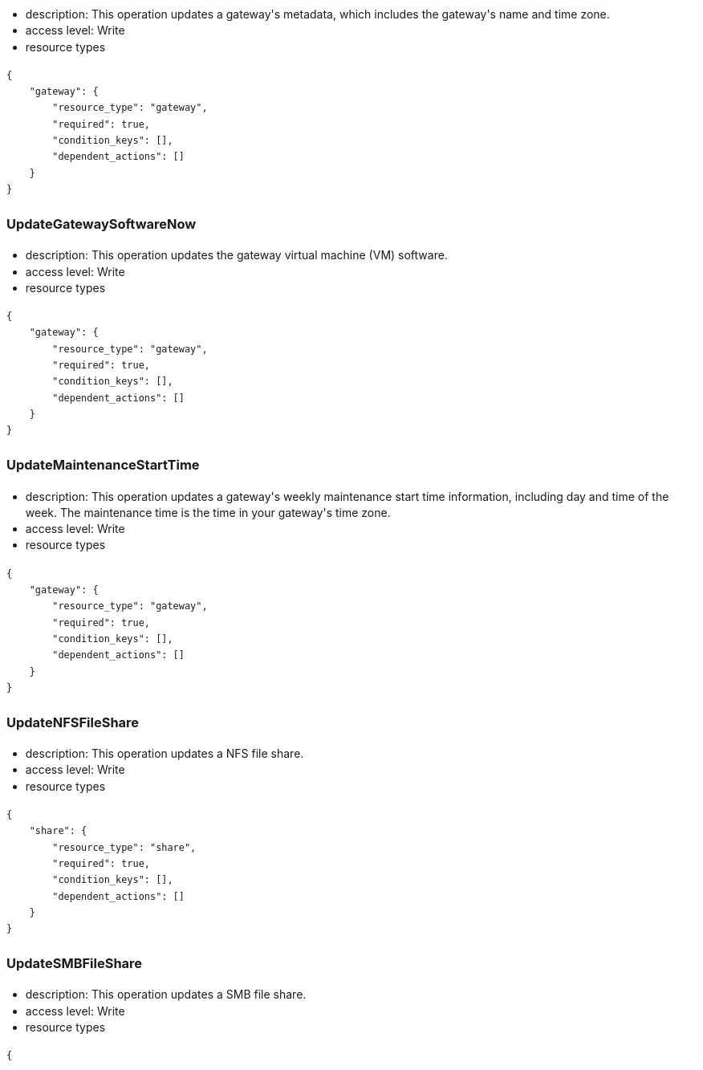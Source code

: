 - description: This operation updates a gateway's metadata, which includes the gateway's name and time zone.
- access level: Write
- resource types
```
{
    "gateway": {
        "resource_type": "gateway",
        "required": true,
        "condition_keys": [],
        "dependent_actions": []
    }
}
```
### UpdateGatewaySoftwareNow
- description: This operation updates the gateway virtual machine (VM) software.
- access level: Write
- resource types
```
{
    "gateway": {
        "resource_type": "gateway",
        "required": true,
        "condition_keys": [],
        "dependent_actions": []
    }
}
```
### UpdateMaintenanceStartTime
- description: This operation updates a gateway's weekly maintenance start time information, including day and time of the week. The maintenance time is the time in your gateway's time zone.
- access level: Write
- resource types
```
{
    "gateway": {
        "resource_type": "gateway",
        "required": true,
        "condition_keys": [],
        "dependent_actions": []
    }
}
```
### UpdateNFSFileShare
- description: This operation updates a NFS file share.
- access level: Write
- resource types
```
{
    "share": {
        "resource_type": "share",
        "required": true,
        "condition_keys": [],
        "dependent_actions": []
    }
}
```
### UpdateSMBFileShare
- description: This operation updates a SMB file share.
- access level: Write
- resource types
```
{
```